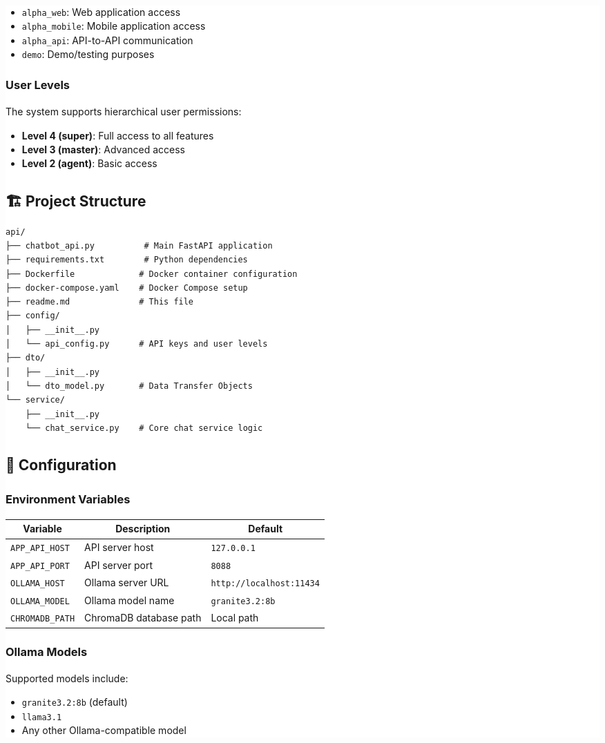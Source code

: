 - `alpha_web`: Web application access
- `alpha_mobile`: Mobile application access
- `alpha_api`: API-to-API communication
- `demo`: Demo/testing purposes

### User Levels
The system supports hierarchical user permissions:

- **Level 4 (super)**: Full access to all features
- **Level 3 (master)**: Advanced access
- **Level 2 (agent)**: Basic access

## 🏗️ Project Structure

```
api/
├── chatbot_api.py          # Main FastAPI application
├── requirements.txt        # Python dependencies
├── Dockerfile             # Docker container configuration
├── docker-compose.yaml    # Docker Compose setup
├── readme.md              # This file
├── config/
│   ├── __init__.py
│   └── api_config.py      # API keys and user levels
├── dto/
│   ├── __init__.py
│   └── dto_model.py       # Data Transfer Objects
└── service/
    ├── __init__.py
    └── chat_service.py    # Core chat service logic
```

## 🔧 Configuration

### Environment Variables

| Variable | Description | Default |
|----------|-------------|---------|
| `APP_API_HOST` | API server host | `127.0.0.1` |
| `APP_API_PORT` | API server port | `8088` |
| `OLLAMA_HOST` | Ollama server URL | `http://localhost:11434` |
| `OLLAMA_MODEL` | Ollama model name | `granite3.2:8b` |
| `CHROMADB_PATH` | ChromaDB database path | Local path |

### Ollama Models
Supported models include:
- `granite3.2:8b` (default)
- `llama3.1`
- Any other Ollama-compatible model
